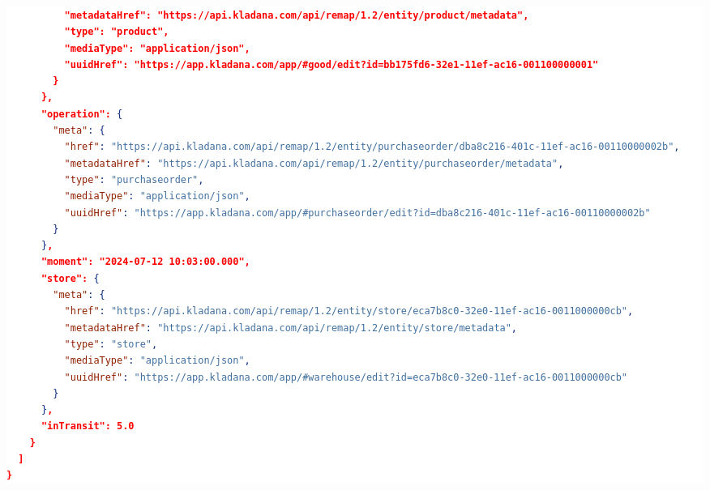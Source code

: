 ```json
          "metadataHref": "https://api.kladana.com/api/remap/1.2/entity/product/metadata",
          "type": "product",
          "mediaType": "application/json",
          "uuidHref": "https://app.kladana.com/app/#good/edit?id=bb175fd6-32e1-11ef-ac16-001100000001"
        }
      },
      "operation": {
        "meta": {
          "href": "https://api.kladana.com/api/remap/1.2/entity/purchaseorder/dba8c216-401c-11ef-ac16-00110000002b",
          "metadataHref": "https://api.kladana.com/api/remap/1.2/entity/purchaseorder/metadata",
          "type": "purchaseorder",
          "mediaType": "application/json",
          "uuidHref": "https://app.kladana.com/app/#purchaseorder/edit?id=dba8c216-401c-11ef-ac16-00110000002b"
        }
      },
      "moment": "2024-07-12 10:03:00.000",
      "store": {
        "meta": {
          "href": "https://api.kladana.com/api/remap/1.2/entity/store/eca7b8c0-32e0-11ef-ac16-0011000000cb",
          "metadataHref": "https://api.kladana.com/api/remap/1.2/entity/store/metadata",
          "type": "store",
          "mediaType": "application/json",
          "uuidHref": "https://app.kladana.com/app/#warehouse/edit?id=eca7b8c0-32e0-11ef-ac16-0011000000cb"
        }
      },
      "inTransit": 5.0
    }
  ]
}
```